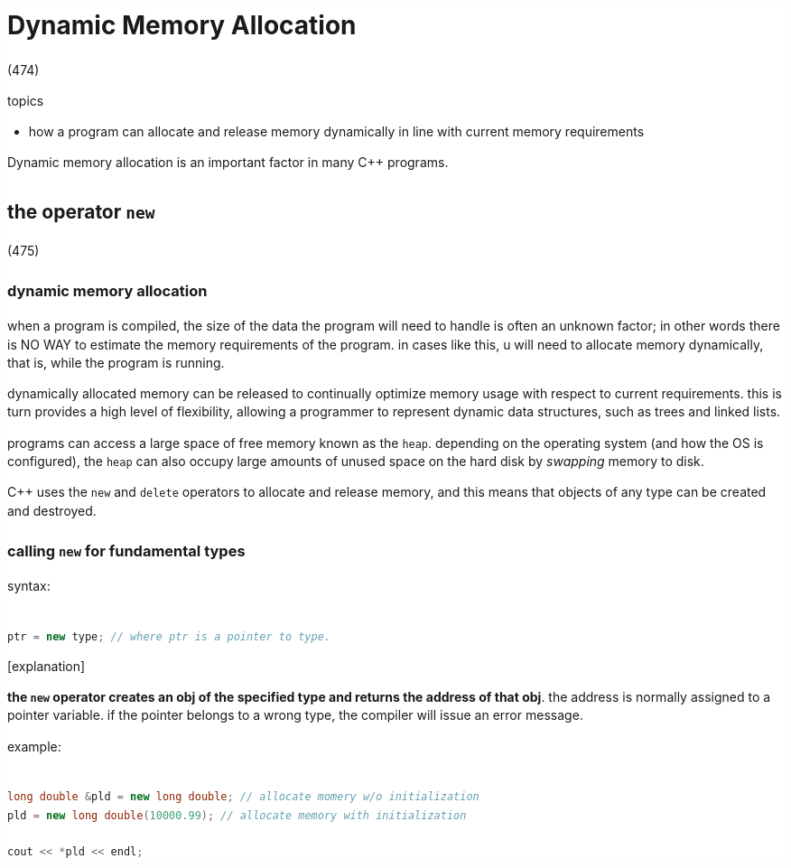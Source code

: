 # Dynamic Memory Allocation

(474)

topics

- how a program can allocate and release memory dynamically in line with current memory requirements

Dynamic memory allocation is an important factor in many C++
programs.

## the operator `new`

(475)

### dynamic memory allocation

when a program is compiled, the size of the data the program will need to handle is often an unknown factor; in other words there is NO WAY to estimate the memory requirements of the program. in cases like this, u will need to allocate memory dynamically, that is, while the program is running.

dynamically allocated memory can be released to continually optimize memory usage with respect to current requirements. this is turn provides a high level of flexibility, allowing a programmer to represent dynamic data structures, such as trees and linked lists.

programs can access a large space of free memory known as the `heap`. depending on the operating system (and how the OS is configured), the `heap` can also occupy large amounts of unused space on the hard disk by *swapping* memory to disk.

C++ uses the `new` and `delete` operators to allocate and release memory, and this means that objects of any type can be created and destroyed.

### calling `new` for fundamental types

syntax: 

```c++

ptr = new type; // where ptr is a pointer to type.

```

[explanation]

**the `new` operator creates an obj of the specified type and returns the address of that obj**. the address is normally assigned to a pointer variable. if the pointer belongs to a wrong type, the compiler will issue an error message.

example:

```c++

long double &pld = new long double; // allocate momery w/o initialization
pld = new long double(10000.99); // allocate memory with initialization

cout << *pld << endl;

```
